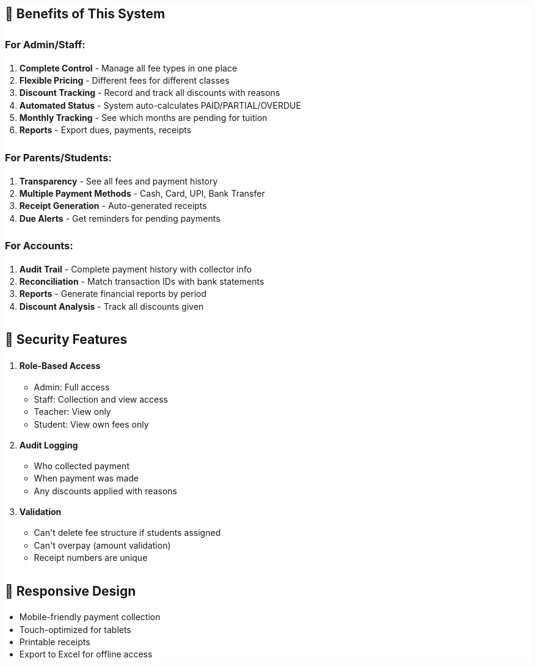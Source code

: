 ## 🎯 Benefits of This System

### For Admin/Staff:

1. **Complete Control** - Manage all fee types in one place
2. **Flexible Pricing** - Different fees for different classes
3. **Discount Tracking** - Record and track all discounts with reasons
4. **Automated Status** - System auto-calculates PAID/PARTIAL/OVERDUE
5. **Monthly Tracking** - See which months are pending for tuition
6. **Reports** - Export dues, payments, receipts

### For Parents/Students:

1. **Transparency** - See all fees and payment history
2. **Multiple Payment Methods** - Cash, Card, UPI, Bank Transfer
3. **Receipt Generation** - Auto-generated receipts
4. **Due Alerts** - Get reminders for pending payments

### For Accounts:

1. **Audit Trail** - Complete payment history with collector info
2. **Reconciliation** - Match transaction IDs with bank statements
3. **Reports** - Generate financial reports by period
4. **Discount Analysis** - Track all discounts given

## 🔐 Security Features

1. **Role-Based Access**

   - Admin: Full access
   - Staff: Collection and view access
   - Teacher: View only
   - Student: View own fees only

2. **Audit Logging**

   - Who collected payment
   - When payment was made
   - Any discounts applied with reasons

3. **Validation**
   - Can't delete fee structure if students assigned
   - Can't overpay (amount validation)
   - Receipt numbers are unique

## 📱 Responsive Design

- Mobile-friendly payment collection
- Touch-optimized for tablets
- Printable receipts
- Export to Excel for offline access
